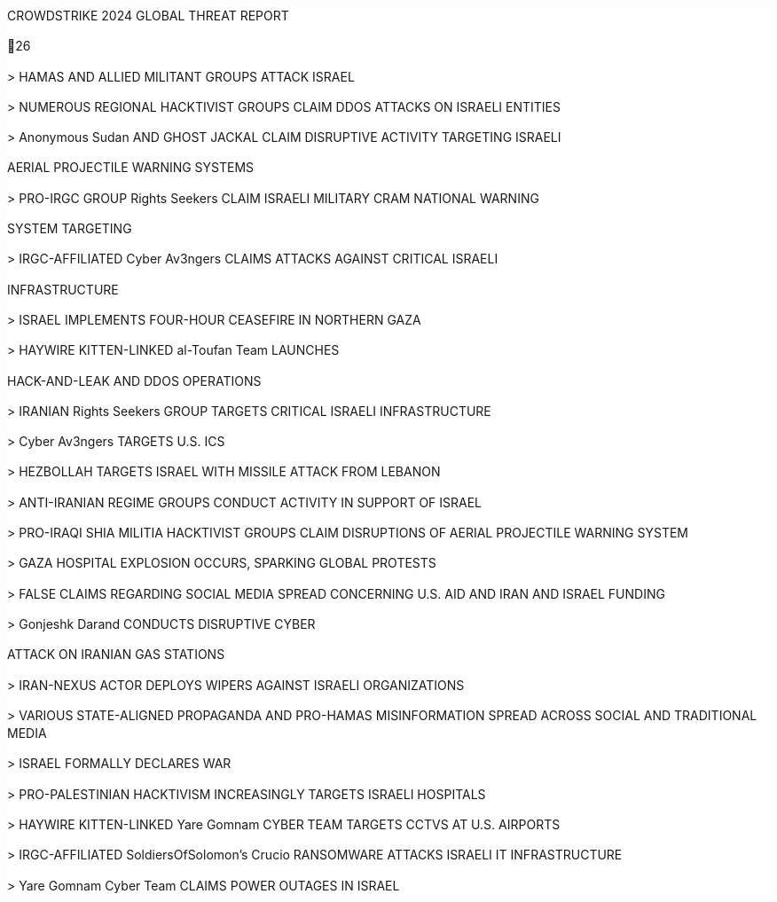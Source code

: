 CROWDSTRIKE 2024 GLOBAL THREAT REPORT 
 
26

 \> HAMAS AND ALLIED MILITANT GROUPS ATTACK ISRAEL

 \> NUMEROUS REGIONAL HACKTIVIST GROUPS CLAIM DDOS ATTACKS ON ISRAELI ENTITIES

 \> Anonymous Sudan AND GHOST JACKAL CLAIM DISRUPTIVE ACTIVITY TARGETING ISRAELI 

AERIAL PROJECTILE WARNING SYSTEMS

 \> PRO\-IRGC GROUP Rights Seekers CLAIM ISRAELI MILITARY CRAM NATIONAL WARNING 

SYSTEM TARGETING

 \> IRGC\-AFFILIATED Cyber Av3ngers CLAIMS ATTACKS AGAINST CRITICAL ISRAELI 

INFRASTRUCTURE

 \> ISRAEL IMPLEMENTS FOUR\-HOUR CEASEFIRE IN NORTHERN GAZA

 \> HAYWIRE KITTEN\-LINKED al\-Toufan Team LAUNCHES 

HACK\-AND\-LEAK AND DDOS OPERATIONS

 \> IRANIAN Rights Seekers GROUP TARGETS CRITICAL ISRAELI INFRASTRUCTURE

 \> Cyber Av3ngers TARGETS U.S. ICS

 \> HEZBOLLAH TARGETS ISRAEL WITH 
MISSILE ATTACK FROM LEBANON

 \> ANTI\-IRANIAN REGIME GROUPS CONDUCT ACTIVITY IN SUPPORT OF ISRAEL

 \> PRO\-IRAQI SHIA MILITIA HACKTIVIST GROUPS CLAIM DISRUPTIONS OF AERIAL PROJECTILE WARNING SYSTEM 

 \> GAZA HOSPITAL EXPLOSION OCCURS, SPARKING GLOBAL PROTESTS

 \> FALSE CLAIMS REGARDING SOCIAL MEDIA SPREAD CONCERNING U.S. AID AND IRAN AND ISRAEL FUNDING

 \> Gonjeshk Darand CONDUCTS DISRUPTIVE CYBER 

ATTACK ON IRANIAN GAS STATIONS

 \> IRAN\-NEXUS ACTOR DEPLOYS WIPERS 
AGAINST ISRAELI ORGANIZATIONS

 \> VARIOUS STATE\-ALIGNED PROPAGANDA AND PRO\-HAMAS MISINFORMATION SPREAD ACROSS SOCIAL AND TRADITIONAL MEDIA

 \> ISRAEL FORMALLY 
DECLARES WAR

 \> PRO\-PALESTINIAN HACKTIVISM INCREASINGLY TARGETS ISRAELI HOSPITALS

 \> HAYWIRE KITTEN\-LINKED Yare Gomnam CYBER TEAM TARGETS CCTVS AT U.S. AIRPORTS

 \> IRGC\-AFFILIATED SoldiersOfSolomon’s Crucio RANSOMWARE ATTACKS ISRAELI IT INFRASTRUCTURE

 \> Yare Gomnam Cyber Team 
CLAIMS POWER OUTAGES 
IN ISRAEL
